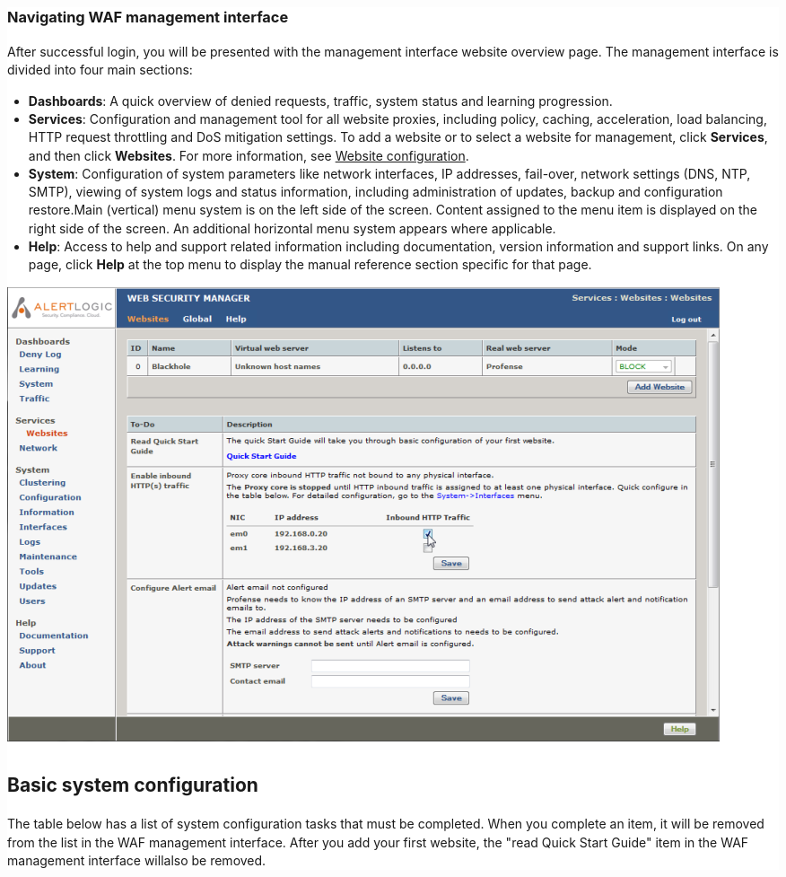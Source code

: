 ### Navigating WAF management interface

After successful login, you will be presented with the management interface website overview page. The management interface is divided into four main sections:

* **Dashboards**: A quick overview of denied requests, traffic, system status and learning progression.
* **Services**: Configuration and management tool for all website proxies, including policy, caching, acceleration, load balancing, HTTP request throttling and DoS mitigation settings. To add a website or to select a website for management, click **Services**, and then click **Websites**. For more information, see [Website configuration](#gs_adding_a_proxy.md).
* **System**: Configuration of system parameters like network interfaces, IP addresses, fail-over, network settings (DNS, NTP, SMTP), viewing of system logs and status information, including administration of updates, backup and configuration restore.Main (vertical) menu system is on the left side of the screen. Content assigned to the menu item is displayed on the right side of the screen. An additional horizontal menu system appears where applicable.
* **Help**: Access to help and support related information including documentation, version information and support links. On any page, click **Help** at the top menu to display the manual reference section specific for that page.

![The management interface](../../../Resources/Images/s_g_todo_list_794x506.png "Figure 1.1. The management interface")

## Basic system configuration

The table below has a list of system configuration tasks that must be completed. When you complete an item, it will be removed from the list in the WAF management interface. After you add your first website, the "read Quick Start Guide" item in the WAF management interface willalso be removed.

